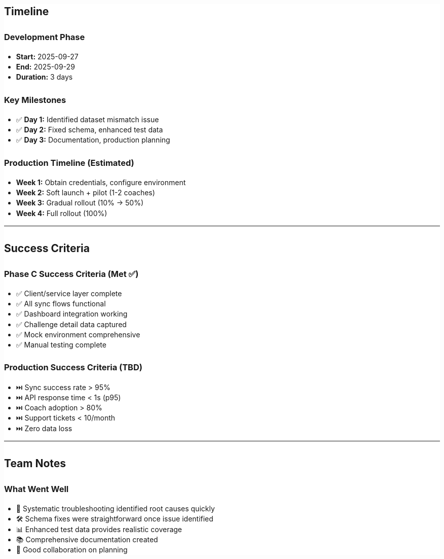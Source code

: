 
## Timeline

### Development Phase
- **Start:** 2025-09-27
- **End:** 2025-09-29
- **Duration:** 3 days

### Key Milestones
- ✅ **Day 1:** Identified dataset mismatch issue
- ✅ **Day 2:** Fixed schema, enhanced test data
- ✅ **Day 3:** Documentation, production planning

### Production Timeline (Estimated)
- **Week 1:** Obtain credentials, configure environment
- **Week 2:** Soft launch + pilot (1-2 coaches)
- **Week 3:** Gradual rollout (10% → 50%)
- **Week 4:** Full rollout (100%)

---

## Success Criteria

### Phase C Success Criteria (Met ✅)
- ✅ Client/service layer complete
- ✅ All sync flows functional
- ✅ Dashboard integration working
- ✅ Challenge detail data captured
- ✅ Mock environment comprehensive
- ✅ Manual testing complete

### Production Success Criteria (TBD)
- ⏭️ Sync success rate > 95%
- ⏭️ API response time < 1s (p95)
- ⏭️ Coach adoption > 80%
- ⏭️ Support tickets < 10/month
- ⏭️ Zero data loss

---

## Team Notes

### What Went Well
- 🎯 Systematic troubleshooting identified root causes quickly
- 🛠️ Schema fixes were straightforward once issue identified
- 📊 Enhanced test data provides realistic coverage
- 📚 Comprehensive documentation created
- 🤝 Good collaboration on planning

